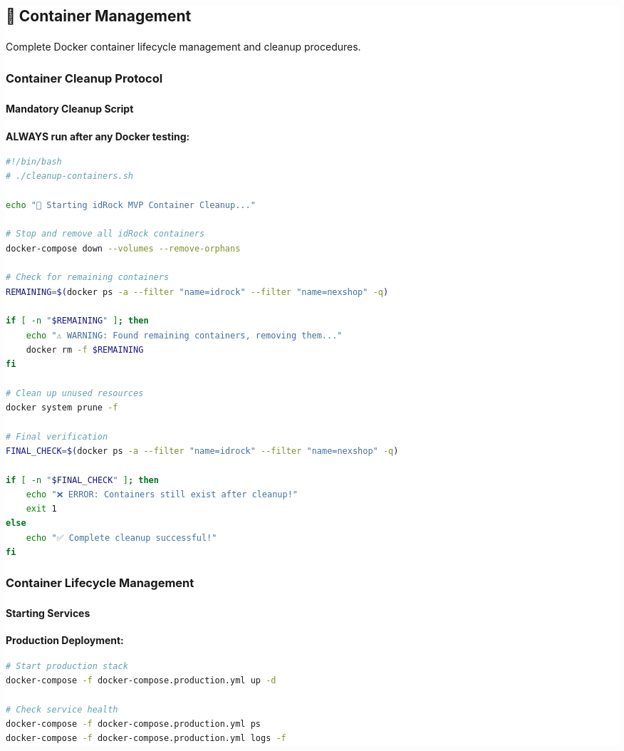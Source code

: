 
## 🐳 Container Management

Complete Docker container lifecycle management and cleanup procedures.

### Container Cleanup Protocol

#### Mandatory Cleanup Script

**ALWAYS run after any Docker testing:**

```bash
#!/bin/bash
# ./cleanup-containers.sh

echo "🧹 Starting idRock MVP Container Cleanup..."

# Stop and remove all idRock containers
docker-compose down --volumes --remove-orphans

# Check for remaining containers
REMAINING=$(docker ps -a --filter "name=idrock" --filter "name=nexshop" -q)

if [ -n "$REMAINING" ]; then
    echo "⚠️ WARNING: Found remaining containers, removing them..."
    docker rm -f $REMAINING
fi

# Clean up unused resources
docker system prune -f

# Final verification
FINAL_CHECK=$(docker ps -a --filter "name=idrock" --filter "name=nexshop" -q)

if [ -n "$FINAL_CHECK" ]; then
    echo "❌ ERROR: Containers still exist after cleanup!"
    exit 1
else
    echo "✅ Complete cleanup successful!"
fi
```

### Container Lifecycle Management

#### Starting Services

**Production Deployment:**
```bash
# Start production stack
docker-compose -f docker-compose.production.yml up -d

# Check service health
docker-compose -f docker-compose.production.yml ps
docker-compose -f docker-compose.production.yml logs -f
```
